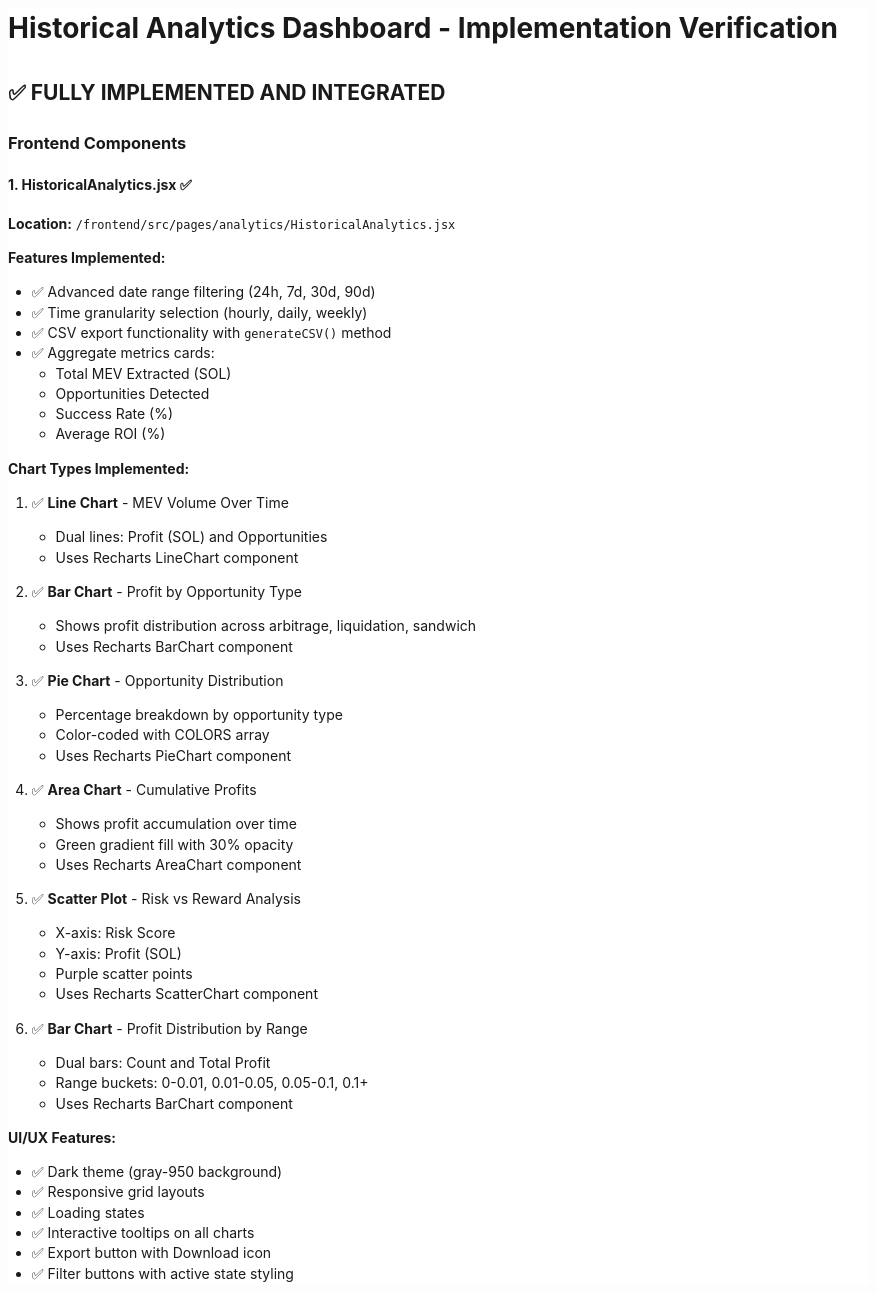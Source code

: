 # Historical Analytics Dashboard - Implementation Verification

## ✅ FULLY IMPLEMENTED AND INTEGRATED

### Frontend Components

#### 1. HistoricalAnalytics.jsx ✅
**Location:** `/frontend/src/pages/analytics/HistoricalAnalytics.jsx`

**Features Implemented:**
- ✅ Advanced date range filtering (24h, 7d, 30d, 90d)
- ✅ Time granularity selection (hourly, daily, weekly)
- ✅ CSV export functionality with `generateCSV()` method
- ✅ Aggregate metrics cards:
  - Total MEV Extracted (SOL)
  - Opportunities Detected
  - Success Rate (%)
  - Average ROI (%)

**Chart Types Implemented:**
1. ✅ **Line Chart** - MEV Volume Over Time
   - Dual lines: Profit (SOL) and Opportunities
   - Uses Recharts LineChart component
   
2. ✅ **Bar Chart** - Profit by Opportunity Type
   - Shows profit distribution across arbitrage, liquidation, sandwich
   - Uses Recharts BarChart component
   
3. ✅ **Pie Chart** - Opportunity Distribution
   - Percentage breakdown by opportunity type
   - Color-coded with COLORS array
   - Uses Recharts PieChart component
   
4. ✅ **Area Chart** - Cumulative Profits
   - Shows profit accumulation over time
   - Green gradient fill with 30% opacity
   - Uses Recharts AreaChart component
   
5. ✅ **Scatter Plot** - Risk vs Reward Analysis
   - X-axis: Risk Score
   - Y-axis: Profit (SOL)
   - Purple scatter points
   - Uses Recharts ScatterChart component
   
6. ✅ **Bar Chart** - Profit Distribution by Range
   - Dual bars: Count and Total Profit
   - Range buckets: 0-0.01, 0.01-0.05, 0.05-0.1, 0.1+
   - Uses Recharts BarChart component

**UI/UX Features:**
- ✅ Dark theme (gray-950 background)
- ✅ Responsive grid layouts
- ✅ Loading states
- ✅ Interactive tooltips on all charts
- ✅ Export button with Download icon
- ✅ Filter buttons with active state styling
